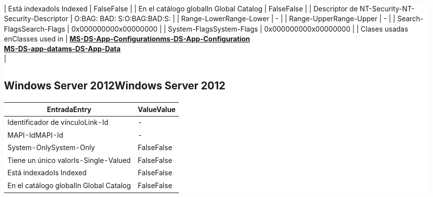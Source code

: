 | <span data-ttu-id="f5c3f-209">Está indexado</span><span class="sxs-lookup"><span data-stu-id="f5c3f-209">Is Indexed</span></span>             | <span data-ttu-id="f5c3f-210">False</span><span class="sxs-lookup"><span data-stu-id="f5c3f-210">False</span></span>                                                                                                                      |
| <span data-ttu-id="f5c3f-211">En el catálogo global</span><span class="sxs-lookup"><span data-stu-id="f5c3f-211">In Global Catalog</span></span>      | <span data-ttu-id="f5c3f-212">False</span><span class="sxs-lookup"><span data-stu-id="f5c3f-212">False</span></span>                                                                                                                      |
| <span data-ttu-id="f5c3f-213">Descriptor de NT-Security-</span><span class="sxs-lookup"><span data-stu-id="f5c3f-213">NT-Security-Descriptor</span></span> | <span data-ttu-id="f5c3f-214">O:BAG: BAD: S:</span><span class="sxs-lookup"><span data-stu-id="f5c3f-214">O:BAG:BAD:S:</span></span>                                                                                                               |
| <span data-ttu-id="f5c3f-215">Range-Lower</span><span class="sxs-lookup"><span data-stu-id="f5c3f-215">Range-Lower</span></span>            | \-                                                                                                                         |
| <span data-ttu-id="f5c3f-216">Range-Upper</span><span class="sxs-lookup"><span data-stu-id="f5c3f-216">Range-Upper</span></span>            | \-                                                                                                                         |
| <span data-ttu-id="f5c3f-217">Search-Flags</span><span class="sxs-lookup"><span data-stu-id="f5c3f-217">Search-Flags</span></span>           | <span data-ttu-id="f5c3f-218">0x00000000</span><span class="sxs-lookup"><span data-stu-id="f5c3f-218">0x00000000</span></span>                                                                                                                 |
| <span data-ttu-id="f5c3f-219">System-Flags</span><span class="sxs-lookup"><span data-stu-id="f5c3f-219">System-Flags</span></span>           | <span data-ttu-id="f5c3f-220">0x00000000</span><span class="sxs-lookup"><span data-stu-id="f5c3f-220">0x00000000</span></span>                                                                                                                 |
| <span data-ttu-id="f5c3f-221">Clases usadas en</span><span class="sxs-lookup"><span data-stu-id="f5c3f-221">Classes used in</span></span>        | [<span data-ttu-id="f5c3f-222">**MS-DS-App-Configuration**</span><span class="sxs-lookup"><span data-stu-id="f5c3f-222">**ms-DS-App-Configuration**</span></span>](c-msds-app-configuration.md)<br/> [<span data-ttu-id="f5c3f-223">**MS-DS-app-data**</span><span class="sxs-lookup"><span data-stu-id="f5c3f-223">**ms-DS-App-Data**</span></span>](c-msds-appdata.md)<br/> |



## <a name="windows-server-2012"></a><span data-ttu-id="f5c3f-224">Windows Server 2012</span><span class="sxs-lookup"><span data-stu-id="f5c3f-224">Windows Server 2012</span></span>



| <span data-ttu-id="f5c3f-225">Entrada</span><span class="sxs-lookup"><span data-stu-id="f5c3f-225">Entry</span></span> | <span data-ttu-id="f5c3f-226">Value</span><span class="sxs-lookup"><span data-stu-id="f5c3f-226">Value</span></span> |
|------------------------|----------------------------------------------------------------------------------------------------------------------------|
| <span data-ttu-id="f5c3f-227">Identificador de vínculo</span><span class="sxs-lookup"><span data-stu-id="f5c3f-227">Link-Id</span></span>                | \-                                                                                                                         |
| <span data-ttu-id="f5c3f-228">MAPI-Id</span><span class="sxs-lookup"><span data-stu-id="f5c3f-228">MAPI-Id</span></span>                | \-                                                                                                                         |
| <span data-ttu-id="f5c3f-229">System-Only</span><span class="sxs-lookup"><span data-stu-id="f5c3f-229">System-Only</span></span>            | <span data-ttu-id="f5c3f-230">False</span><span class="sxs-lookup"><span data-stu-id="f5c3f-230">False</span></span>                                                                                                                      |
| <span data-ttu-id="f5c3f-231">Tiene un único valor</span><span class="sxs-lookup"><span data-stu-id="f5c3f-231">Is-Single-Valued</span></span>       | <span data-ttu-id="f5c3f-232">False</span><span class="sxs-lookup"><span data-stu-id="f5c3f-232">False</span></span>                                                                                                                      |
| <span data-ttu-id="f5c3f-233">Está indexado</span><span class="sxs-lookup"><span data-stu-id="f5c3f-233">Is Indexed</span></span>             | <span data-ttu-id="f5c3f-234">False</span><span class="sxs-lookup"><span data-stu-id="f5c3f-234">False</span></span>                                                                                                                      |
| <span data-ttu-id="f5c3f-235">En el catálogo global</span><span class="sxs-lookup"><span data-stu-id="f5c3f-235">In Global Catalog</span></span>      | <span data-ttu-id="f5c3f-236">False</span><span class="sxs-lookup"><span data-stu-id="f5c3f-236">False</span></span>                                                                                                                      |